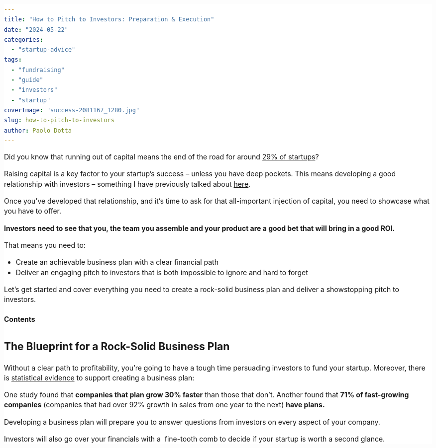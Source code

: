 ```yaml
---
title: "How to Pitch to Investors: Preparation & Execution"
date: "2024-05-22"
categories:
  - "startup-advice"
tags:
  - "fundraising"
  - "guide"
  - "investors"
  - "startup"
coverImage: "success-2081167_1280.jpg"
slug: how-to-pitch-to-investors
author: Paolo Dotta
---
```


Did you know that running out of capital means the end of the road for around [29% of startups](https://www.cbinsights.com/research/startup-failure-reasons-top/)?

Raising capital is a key factor to your startup’s success – unless you have deep pockets. This means developing a good relationship with investors – something I have previously talked about [here](https://altar.io/raising-capital-for-a-startup-first-steps-to-a-great-deal/).

Once you’ve developed that relationship, and it’s time to ask for that all-important injection of capital, you need to showcase what you have to offer.

**Investors need to see that you, the team you assemble and your product are a good bet that will bring in a good ROI.**

That means you need to:

- Create an achievable business plan with a clear financial path
- Deliver an engaging pitch to investors that is both impossible to ignore and hard to forget

Let’s get started and cover everything you need to create a rock-solid business plan and deliver a showstopping pitch to investors.

#### Contents

## The Blueprint for a Rock-Solid Business Plan

Without a clear path to profitability, you’re going to have a tough time persuading investors to fund your startup. Moreover, there is [statistical evidence](https://articles.bplans.com/do-you-need-a-business-plan-scientific-research-says-yes/) to support creating a business plan:

One study found that **companies that plan grow 30% faster** than those that don’t. Another found that **71% of fast-growing companies** (companies that had over 92% growth in sales from one year to the next) **have plans.**

Developing a business plan will prepare you to answer questions from investors on every aspect of your company.

Investors will also go over your financials with a  fine-tooth comb to decide if your startup is worth a second glance.
